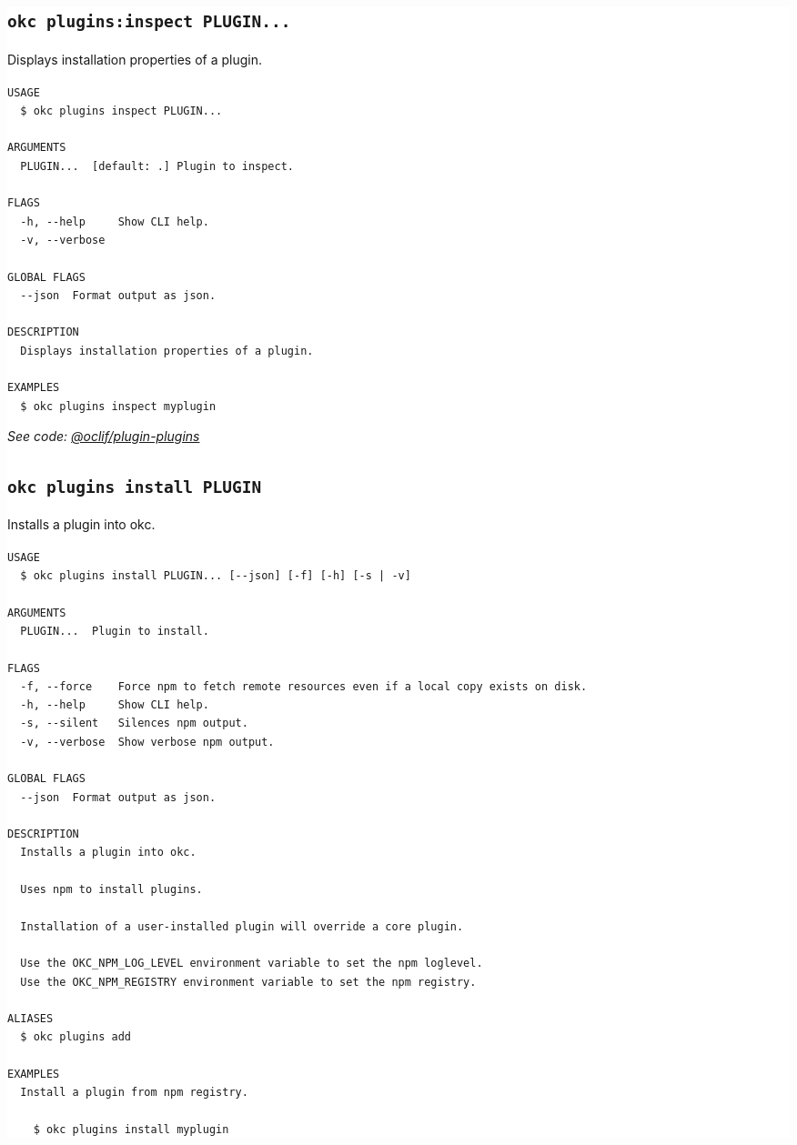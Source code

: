 ## `okc plugins:inspect PLUGIN...`

Displays installation properties of a plugin.

```
USAGE
  $ okc plugins inspect PLUGIN...

ARGUMENTS
  PLUGIN...  [default: .] Plugin to inspect.

FLAGS
  -h, --help     Show CLI help.
  -v, --verbose

GLOBAL FLAGS
  --json  Format output as json.

DESCRIPTION
  Displays installation properties of a plugin.

EXAMPLES
  $ okc plugins inspect myplugin
```

_See code: [@oclif/plugin-plugins](https://github.com/oclif/plugin-plugins/blob/v5.4.24/src/commands/plugins/inspect.ts)_

## `okc plugins install PLUGIN`

Installs a plugin into okc.

```
USAGE
  $ okc plugins install PLUGIN... [--json] [-f] [-h] [-s | -v]

ARGUMENTS
  PLUGIN...  Plugin to install.

FLAGS
  -f, --force    Force npm to fetch remote resources even if a local copy exists on disk.
  -h, --help     Show CLI help.
  -s, --silent   Silences npm output.
  -v, --verbose  Show verbose npm output.

GLOBAL FLAGS
  --json  Format output as json.

DESCRIPTION
  Installs a plugin into okc.

  Uses npm to install plugins.

  Installation of a user-installed plugin will override a core plugin.

  Use the OKC_NPM_LOG_LEVEL environment variable to set the npm loglevel.
  Use the OKC_NPM_REGISTRY environment variable to set the npm registry.

ALIASES
  $ okc plugins add

EXAMPLES
  Install a plugin from npm registry.

    $ okc plugins install myplugin
```